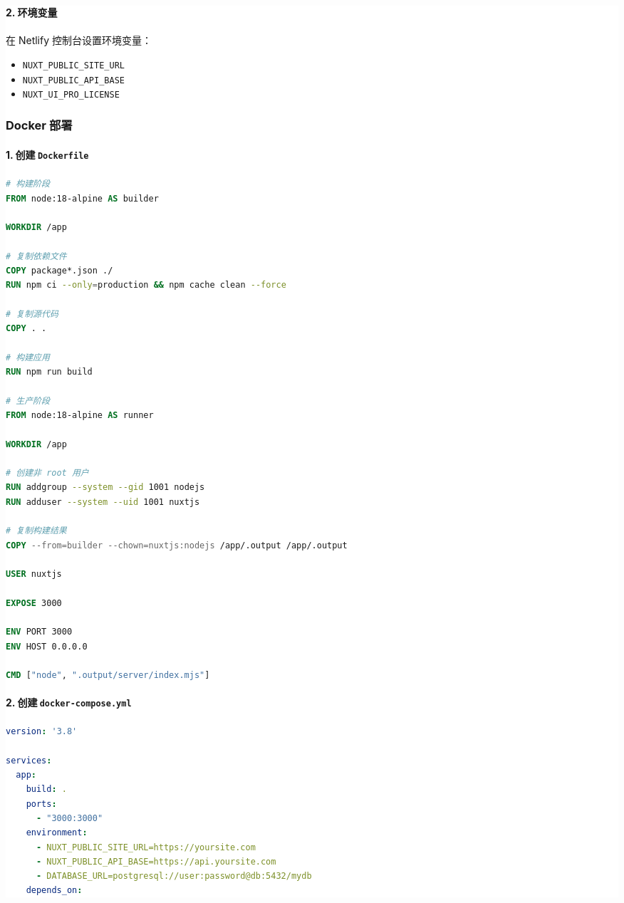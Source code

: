 #### 2. 环境变量

在 Netlify 控制台设置环境变量：

- `NUXT_PUBLIC_SITE_URL`
- `NUXT_PUBLIC_API_BASE`
- `NUXT_UI_PRO_LICENSE`

### Docker 部署

#### 1. 创建 `Dockerfile`

```dockerfile
# 构建阶段
FROM node:18-alpine AS builder

WORKDIR /app

# 复制依赖文件
COPY package*.json ./
RUN npm ci --only=production && npm cache clean --force

# 复制源代码
COPY . .

# 构建应用
RUN npm run build

# 生产阶段
FROM node:18-alpine AS runner

WORKDIR /app

# 创建非 root 用户
RUN addgroup --system --gid 1001 nodejs
RUN adduser --system --uid 1001 nuxtjs

# 复制构建结果
COPY --from=builder --chown=nuxtjs:nodejs /app/.output /app/.output

USER nuxtjs

EXPOSE 3000

ENV PORT 3000
ENV HOST 0.0.0.0

CMD ["node", ".output/server/index.mjs"]
```

#### 2. 创建 `docker-compose.yml`

```yaml
version: '3.8'

services:
  app:
    build: .
    ports:
      - "3000:3000"
    environment:
      - NUXT_PUBLIC_SITE_URL=https://yoursite.com
      - NUXT_PUBLIC_API_BASE=https://api.yoursite.com
      - DATABASE_URL=postgresql://user:password@db:5432/mydb
    depends_on:
```